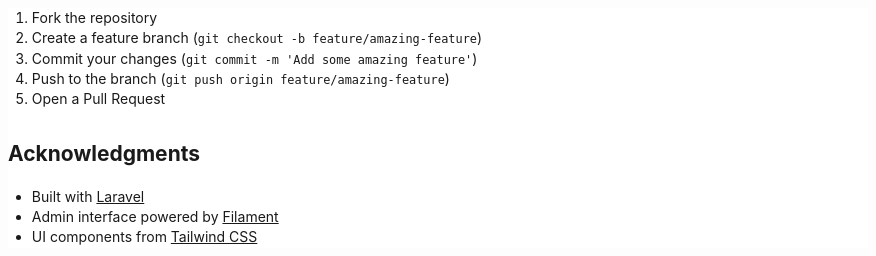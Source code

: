 1. Fork the repository
2. Create a feature branch (`git checkout -b feature/amazing-feature`)
3. Commit your changes (`git commit -m 'Add some amazing feature'`)
4. Push to the branch (`git push origin feature/amazing-feature`)
5. Open a Pull Request

## Acknowledgments

- Built with [Laravel](https://laravel.com/)
- Admin interface powered by [Filament](https://filamentphp.com/)
- UI components from [Tailwind CSS](https://tailwindcss.com/)